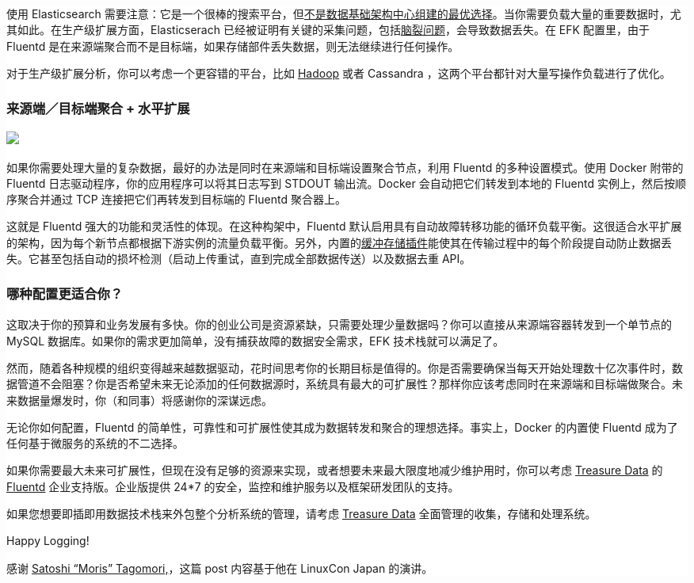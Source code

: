 使用 Elasticsearch 需要注意：它是一个很棒的搜索平台，但[不是数据基础架构中心组建的最优选择]((https://blog.treasuredata.com/blog/2015/08/31/hadoop-vs-elasticsearch-for-advanced-analytics/))。当你需要负载大量的重要数据时，尤其如此。在生产级扩展方面，Elasticserach 已经被证明有关键的采集问题，包括[脑裂问题]((https://blog.treasuredata.com/blog/2015/08/31/hadoop-vs-elasticsearch-for-advanced-analytics/))，会导致数据丢失。在 EFK 配置里，由于 Fluentd 是在来源端聚合而不是目标端，如果存储部件丢失数据，则无法继续进行任何操作。

对于生产级扩展分析，你可以考虑一个更容错的平台，比如 [Hadoop](https://blog.treasuredata.com/blog/2015/08/31/hadoop-vs-elasticsearch-for-advanced-analytics/) 或者 Cassandra ，这两个平台都针对大量写操作负载进行了优化。

### 来源端／目标端聚合 + 水平扩展

![](https://i0.wp.com/blog.treasuredata.com/wp-content/uploads/2016/08/15.png?w=400)

如果你需要处理大量的复杂数据，最好的办法是同时在来源端和目标端设置聚合节点，利用 Fluentd 的多种设置模式。使用 Docker 附带的 Fluentd 日志驱动程序，你的应用程序可以将其日志写到 STDOUT 输出流。Docker 会自动把它们转发到本地的 Fluentd 实例上，然后按顺序聚合并通过 TCP 连接把它们再转发到目标端的 Fluentd 聚合器上。

这就是 Fluentd 强大的功能和灵活性的体现。在这种构架中，Fluentd 默认启用具有自动故障转移功能的循环负载平衡。这很适合水平扩展的架构，因为每个新节点都根据下游实例的流量负载平衡。另外，内置的[缓冲存储插件](http://docs.fluentd.org/articles/buffer-plugin-overview)能使其在传输过程中的每个阶段提自动防止数据丢失。它甚至包括自动的损坏检测（启动上传重试，直到完成全部数据传送）以及数据去重 API。

### 哪种配置更适合你？

这取决于你的预算和业务发展有多快。你的创业公司是资源紧缺，只需要处理少量数据吗？你可以直接从来源端容器转发到一个单节点的 MySQL 数据库。如果你的需求更加简单，没有捕获故障的数据安全需求，EFK 技术栈就可以满足了。

然而，随着各种规模的组织变得越来越数据驱动，花时间思考你的长期目标是值得的。你是否需要确保当每天开始处理数十亿次事件时，数据管道不会阻塞？你是否希望未来无论添加的任何数据源时，系统具有最大的可扩展性？那样你应该考虑同时在来源端和目标端做聚合。未来数据量爆发时，你（和同事）将感谢你的深谋远虑。

无论你如何配置，Fluentd 的简单性，可靠性和可扩展性使其成为数据转发和聚合的理想选择。事实上，Docker 的内置使 Fluentd 成为了任何基于微服务的系统的不二选择。

如果你需要最大未来可扩展性，但现在没有足够的资源来实现，或者想要未来最大限度地减少维护用时，你可以考虑 [Treasure Data](https://www.treasuredata.com/) 的 [Fluentd](http://www.fluentd.org/) 企业支持版。企业版提供 24*7 的安全，监控和维护服务以及框架研发团队的支持。

如果您想要即插即用数据技术栈来外包整个分析系统的管理，请考虑 [Treasure Data](https://www.treasuredata.com/) 全面管理的收集，存储和处理系统。

Happy Logging!

感谢 [Satoshi “Moris” Tagomori,](https://twitter.com/tagomoris)，这篇 post 内容基于他在 LinuxCon Japan 的演讲。
